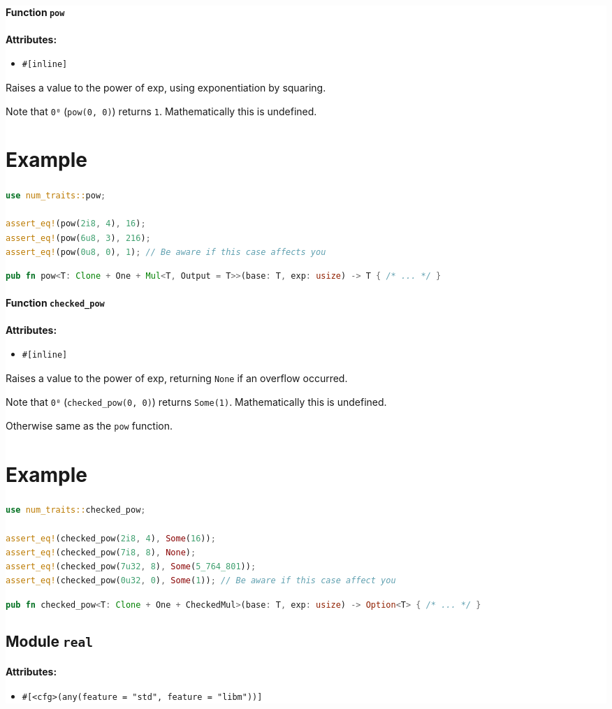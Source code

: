 #### Function `pow`

**Attributes:**

- `#[inline]`

Raises a value to the power of exp, using exponentiation by squaring.

Note that `0⁰` (`pow(0, 0)`) returns `1`. Mathematically this is undefined.

# Example

```rust
use num_traits::pow;

assert_eq!(pow(2i8, 4), 16);
assert_eq!(pow(6u8, 3), 216);
assert_eq!(pow(0u8, 0), 1); // Be aware if this case affects you
```

```rust
pub fn pow<T: Clone + One + Mul<T, Output = T>>(base: T, exp: usize) -> T { /* ... */ }
```

#### Function `checked_pow`

**Attributes:**

- `#[inline]`

Raises a value to the power of exp, returning `None` if an overflow occurred.

Note that `0⁰` (`checked_pow(0, 0)`) returns `Some(1)`. Mathematically this is undefined.

Otherwise same as the `pow` function.

# Example

```rust
use num_traits::checked_pow;

assert_eq!(checked_pow(2i8, 4), Some(16));
assert_eq!(checked_pow(7i8, 8), None);
assert_eq!(checked_pow(7u32, 8), Some(5_764_801));
assert_eq!(checked_pow(0u32, 0), Some(1)); // Be aware if this case affect you
```

```rust
pub fn checked_pow<T: Clone + One + CheckedMul>(base: T, exp: usize) -> Option<T> { /* ... */ }
```

## Module `real`

**Attributes:**

- `#[<cfg>(any(feature = "std", feature = "libm"))]`
